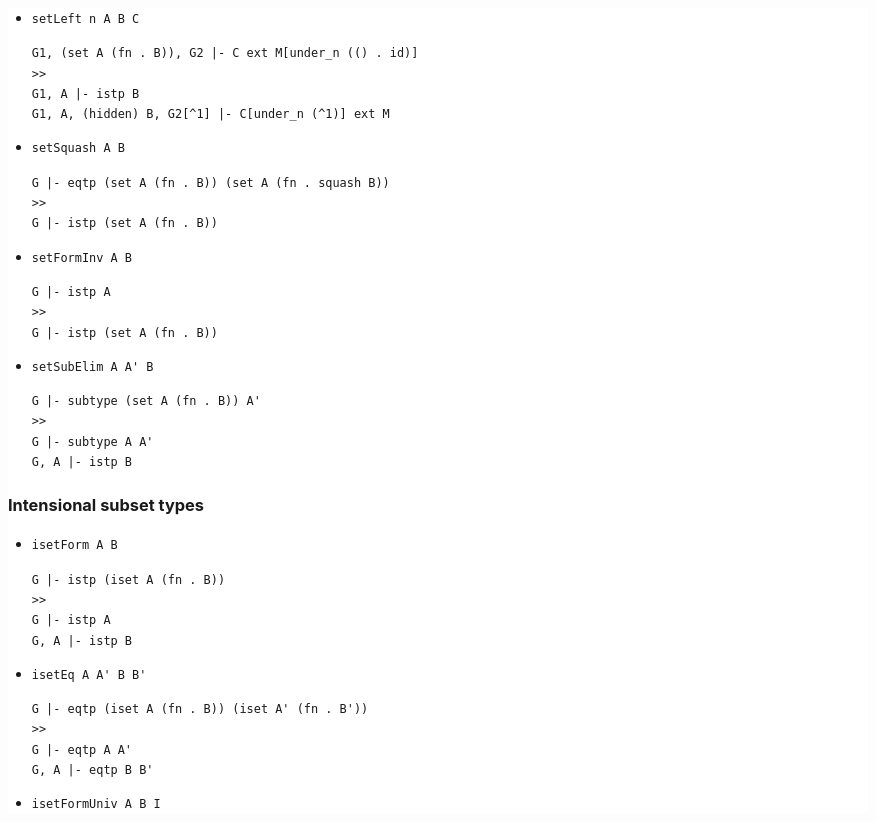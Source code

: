 - `setLeft n A B C`

      G1, (set A (fn . B)), G2 |- C ext M[under_n (() . id)]
      >>
      G1, A |- istp B
      G1, A, (hidden) B, G2[^1] |- C[under_n (^1)] ext M

- `setSquash A B`

      G |- eqtp (set A (fn . B)) (set A (fn . squash B))
      >>
      G |- istp (set A (fn . B))

- `setFormInv A B`

      G |- istp A
      >>
      G |- istp (set A (fn . B))

- `setSubElim A A' B`

      G |- subtype (set A (fn . B)) A'
      >>
      G |- subtype A A'
      G, A |- istp B


### Intensional subset types

- `isetForm A B`

      G |- istp (iset A (fn . B))
      >>
      G |- istp A
      G, A |- istp B

- `isetEq A A' B B'`

      G |- eqtp (iset A (fn . B)) (iset A' (fn . B'))
      >>
      G |- eqtp A A'
      G, A |- eqtp B B'

- `isetFormUniv A B I`

